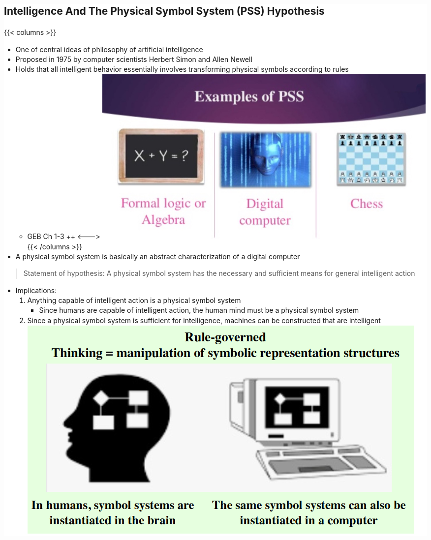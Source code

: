 ## Intelligence And The Physical Symbol System (PSS) Hypothesis

{{< columns >}}
- One of central ideas of philosophy of artificial intelligence
- Proposed in 1975 by computer scientists Herbert Simon and Allen Newell
- Holds that all intelligent behavior essentially involves transforming physical symbols according to rules
    - GEB Ch 1-3 ++
<--->
![](/docs/cogsci-c100/perception/pss-ex.png)
{{< /columns >}}
- A physical symbol system is basically an abstract characterization of a digital computer
> Statement of hypothesis: A physical symbol system has the necessary and sufficient means for general intelligent action
- Implications:
    1. Anything capable of intelligent action is a physical symbol system
        - Since humans are capable of intelligent action, the human mind must be a physical symbol system
    2. Since a physical symbol system is sufficient for intelligence, machines can be constructed that are intelligent
![](/docs/cogsci-c100/perception/pss.png)
